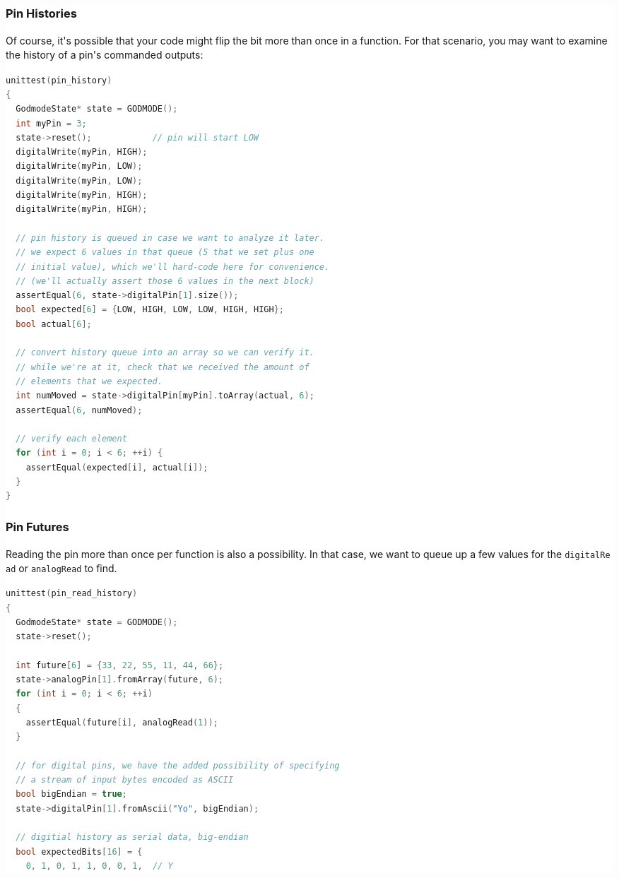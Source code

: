 ### Pin Histories

Of course, it's possible that your code might flip the bit more than once in a function.  For that scenario, you may want to examine the history of a pin's commanded outputs:

```C++
unittest(pin_history)
{
  GodmodeState* state = GODMODE();
  int myPin = 3;
  state->reset();            // pin will start LOW
  digitalWrite(myPin, HIGH);
  digitalWrite(myPin, LOW);
  digitalWrite(myPin, LOW);
  digitalWrite(myPin, HIGH);
  digitalWrite(myPin, HIGH);

  // pin history is queued in case we want to analyze it later.
  // we expect 6 values in that queue (5 that we set plus one
  // initial value), which we'll hard-code here for convenience.
  // (we'll actually assert those 6 values in the next block)
  assertEqual(6, state->digitalPin[1].size());
  bool expected[6] = {LOW, HIGH, LOW, LOW, HIGH, HIGH};
  bool actual[6];

  // convert history queue into an array so we can verify it.
  // while we're at it, check that we received the amount of
  // elements that we expected.
  int numMoved = state->digitalPin[myPin].toArray(actual, 6);
  assertEqual(6, numMoved);

  // verify each element
  for (int i = 0; i < 6; ++i) {
    assertEqual(expected[i], actual[i]);
  }
}
```


### Pin Futures

Reading the pin more than once per function is also a possibility.  In that case, we want to queue up a few values for the `digitalRead` or `analogRead` to find.

```C++
unittest(pin_read_history)
{
  GodmodeState* state = GODMODE();
  state->reset();

  int future[6] = {33, 22, 55, 11, 44, 66};
  state->analogPin[1].fromArray(future, 6);
  for (int i = 0; i < 6; ++i)
  {
    assertEqual(future[i], analogRead(1));
  }

  // for digital pins, we have the added possibility of specifying
  // a stream of input bytes encoded as ASCII
  bool bigEndian = true;
  state->digitalPin[1].fromAscii("Yo", bigEndian);

  // digitial history as serial data, big-endian
  bool expectedBits[16] = {
    0, 1, 0, 1, 1, 0, 0, 1,  // Y
```